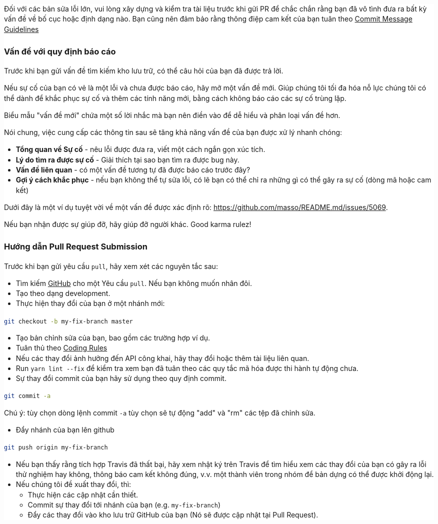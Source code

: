 Đối với các bản sửa lỗi lớn, vui lòng xây dựng và kiểm tra tài liệu trước khi gửi PR để chắc chắn rằng bạn đã vô tình đưa ra bất kỳ vấn đề về bố cục hoặc định dạng nào. Bạn cũng nên đảm bảo rằng thông điệp cam kết của bạn tuân theo [Commit Message Guidelines](#commit-message)

### Vấn đề với quy định báo cáo

Trước khi bạn gửi vấn đề tìm kiếm kho lưu trữ, có thể câu hỏi của bạn đã được trả lời.

Nếu sự cố của bạn có vẻ là một lỗi và chưa được báo cáo, hãy mở một vấn đề mới. Giúp chúng tôi tối đa hóa nỗ lực chúng tôi có thể dành để khắc phục sự cố và thêm các tính năng mới, bằng cách không báo cáo các sự cố trùng lặp.

Biểu mẫu "vấn đề mới" chứa một số lời nhắc mà bạn nên điền vào để dễ hiểu và phân loại vấn đề hơn.

Nói chung, việc cung cấp các thông tin sau sẽ tăng khả năng vấn đề của bạn được xử lý nhanh chóng:

- **Tổng quan về Sự cố** - nêu lỗi được đưa ra, viết một cách ngắn gọn xúc tích.
- **Lý do tìm ra được sự cố** - Giải thích tại sao bạn tìm ra được bug này.
- **Vấn đề liên quan** - có một vấn đề tương tự đã được báo cáo trước đây?
- **Gợi ý cách khắc phục** - nếu bạn không thể tự sửa lỗi, có lẽ bạn có thể chỉ ra những gì có thể gây ra sự cố (dòng mã hoặc cam kết)

Dưới đây là một ví dụ tuyệt vời về một vấn đề được xác định rõ: https://github.com/masso/README.md/issues/5069.

Nếu bạn nhận được sự giúp đỡ, hãy giúp đỡ người khác. Good karma rulez!

### Hướng dẫn Pull Request Submission

Trước khi bạn gửi yêu cầu `pull`, hãy xem xét các nguyên tắc sau:

- Tìm kiếm [GitHub](https://github.com) cho một Yêu cầu `pull`. Nếu bạn không muốn nhân đôi.
- Tạo theo dạng development.
- Thực hiện thay đổi của bạn ở một nhánh mới:
```sh
git checkout -b my-fix-branch master
```
- Tạo bản chỉnh sửa của bạn, bao gồm các trường hợp ví dụ.
- Tuân thủ theo [Coding Rules](https://google.com)
- Nếu các thay đổi ảnh hưởng đến API công khai, hãy thay đổi hoặc thêm tài liệu liên quan.
- Run `yarn lint --fix` để kiểm tra xem bạn đã tuân theo các quy tắc mã hóa được thi hành tự động chưa.
- Sự thay đổi commit của bạn hãy sử dụng theo quy định commit.
```sh
git commit -a
```
Chú ý: tùy chọn dòng lệnh commit `-a` tùy chọn sẽ tự động "add" và "rm" các tệp đã chỉnh sửa.
- Đẩy nhánh của bạn lên github
```sh
git push origin my-fix-branch
```
- Nếu bạn thấy rằng tích hợp Travis đã thất bại, hãy xem nhật ký trên Travis để tìm hiểu xem các thay đổi của bạn có gây ra lỗi thử nghiệm hay không, thông báo cam kết không đúng, v.v. một thành viên trong nhóm để bản dựng có thể được khởi động lại.
- Nếu chúng tôi đề xuất thay đổi, thì:
    + Thực hiện các cập nhật cần thiết.
    + Commit sự thay đổi tới nhánh của bạn (e.g. `my-fix-branch`)
    + Đẩy các thay đổi vào kho lưu trữ GitHub của bạn (Nó sẽ được cập nhật tại Pull Request).
    
